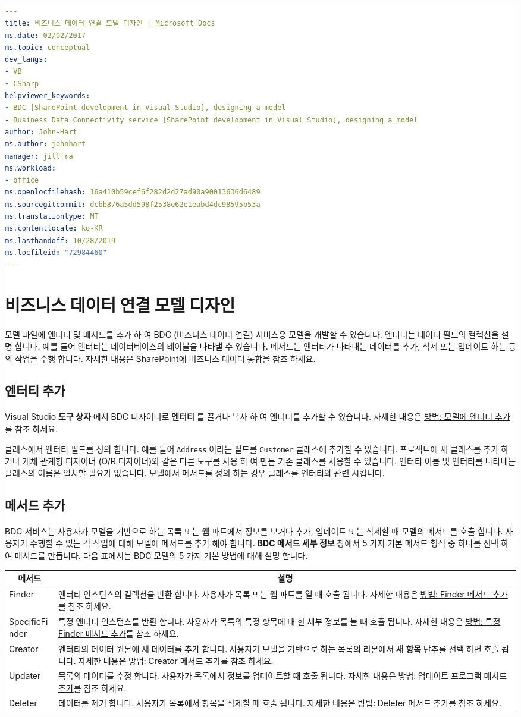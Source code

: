 ```yaml
---
title: 비즈니스 데이터 연결 모델 디자인 | Microsoft Docs
ms.date: 02/02/2017
ms.topic: conceptual
dev_langs:
- VB
- CSharp
helpviewer_keywords:
- BDC [SharePoint development in Visual Studio], designing a model
- Business Data Connectivity service [SharePoint development in Visual Studio], designing a model
author: John-Hart
ms.author: johnhart
manager: jillfra
ms.workload:
- office
ms.openlocfilehash: 16a410b59cef6f282d2d27ad90a90013636d6489
ms.sourcegitcommit: dcbb876a5dd598f2538e62e1eabd4dc98595b53a
ms.translationtype: MT
ms.contentlocale: ko-KR
ms.lasthandoff: 10/28/2019
ms.locfileid: "72984460"
---
```

# <a name="design-a-business-data-connectivity-model"></a>비즈니스 데이터 연결 모델 디자인
  모델 파일에 엔터티 및 메서드를 추가 하 여 BDC (비즈니스 데이터 연결) 서비스용 모델을 개발할 수 있습니다. 엔터티는 데이터 필드의 컬렉션을 설명 합니다. 예를 들어 엔터티는 데이터베이스의 테이블을 나타낼 수 있습니다. 메서드는 엔터티가 나타내는 데이터를 추가, 삭제 또는 업데이트 하는 등의 작업을 수행 합니다. 자세한 내용은 [SharePoint에 비즈니스 데이터 통합](../sharepoint/integrating-business-data-into-sharepoint.md)을 참조 하세요.

## <a name="add-entities"></a>엔터티 추가
 Visual Studio **도구 상자** 에서 BDC 디자이너로 **엔터티** 를 끌거나 복사 하 여 엔터티를 추가할 수 있습니다. 자세한 내용은 [방법: 모델에 엔터티 추가](../sharepoint/how-to-add-an-entity-to-a-model.md)를 참조 하세요.

 클래스에서 엔터티 필드를 정의 합니다. 예를 들어 `Address` 이라는 필드를 `Customer` 클래스에 추가할 수 있습니다. 프로젝트에 새 클래스를 추가 하거나 개체 관계형 디자이너 (O/R 디자이너)와 같은 다른 도구를 사용 하 여 만든 기존 클래스를 사용할 수 있습니다. 엔터티 이름 및 엔터티를 나타내는 클래스의 이름은 일치할 필요가 없습니다. 모델에서 메서드를 정의 하는 경우 클래스를 엔터티와 관련 시킵니다.

## <a name="add-methods"></a>메서드 추가
 BDC 서비스는 사용자가 모델을 기반으로 하는 목록 또는 웹 파트에서 정보를 보거나 추가, 업데이트 또는 삭제할 때 모델의 메서드를 호출 합니다. 사용자가 수행할 수 있는 각 작업에 대해 모델에 메서드를 추가 해야 합니다. **BDC 메서드 세부 정보** 창에서 5 가지 기본 메서드 형식 중 하나를 선택 하 여 메서드를 만듭니다. 다음 표에서는 BDC 모델의 5 가지 기본 방법에 대해 설명 합니다.

|메서드|설명|
|------------|-----------------|
|Finder|엔터티 인스턴스의 컬렉션을 반환 합니다. 사용자가 목록 또는 웹 파트를 열 때 호출 됩니다. 자세한 내용은 [방법: Finder 메서드 추가](../sharepoint/how-to-add-a-finder-method.md)를 참조 하세요.|
|SpecificFinder|특정 엔터티 인스턴스를 반환 합니다. 사용자가 목록의 특정 항목에 대 한 세부 정보를 볼 때 호출 됩니다. 자세한 내용은 [방법: 특정 Finder 메서드 추가](../sharepoint/how-to-add-a-specific-finder-method.md)를 참조 하세요.|
|Creator|엔터티의 데이터 원본에 새 데이터를 추가 합니다. 사용자가 모델을 기반으로 하는 목록의 리본에서 **새 항목** 단추를 선택 하면 호출 됩니다. 자세한 내용은 [방법: Creator 메서드 추가](../sharepoint/how-to-add-a-creator-method.md)를 참조 하세요.|
|Updater|목록의 데이터를 수정 합니다. 사용자가 목록에서 정보를 업데이트할 때 호출 됩니다. 자세한 내용은 [방법: 업데이트 프로그램 메서드 추가](../sharepoint/how-to-add-an-updater-method.md)를 참조 하세요.|
|Deleter|데이터를 제거 합니다. 사용자가 목록에서 항목을 삭제할 때 호출 됩니다. 자세한 내용은 [방법: Deleter 메서드 추가](../sharepoint/how-to-add-a-deleter-method.md)를 참조 하세요.|
